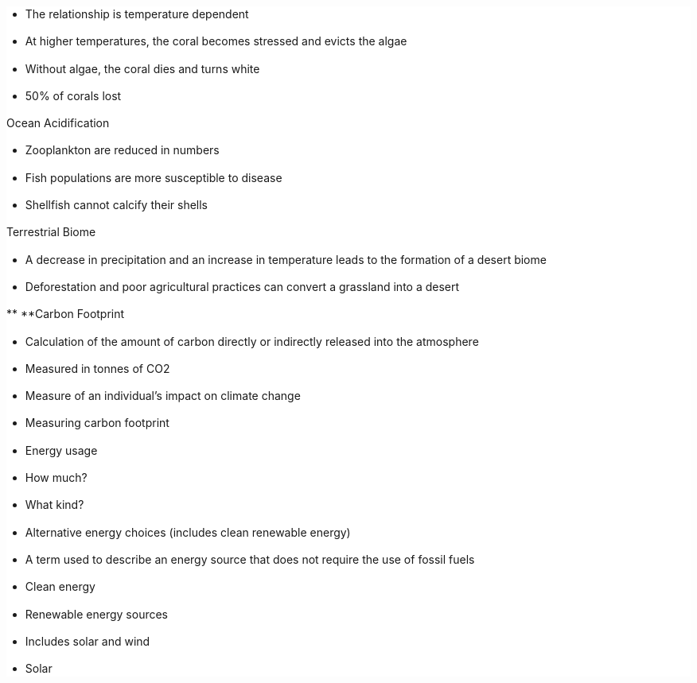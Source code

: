 
- The relationship is temperature dependent
    
- At higher temperatures, the coral becomes stressed and evicts the algae
    

- Without algae, the coral dies and turns white
    

- 50% of corals lost
    

  

Ocean Acidification

- Zooplankton are reduced in numbers
    
- Fish populations are more susceptible to disease
    
- Shellfish cannot calcify their shells
    

  

Terrestrial Biome

- A decrease in precipitation and an increase in temperature leads to the formation of a desert biome
    
- Deforestation and poor agricultural practices can convert a grassland into a desert
    

**
**Carbon Footprint

- Calculation of the amount of carbon directly or indirectly released into the atmosphere
    

- Measured in tonnes of CO2
    

- Measure of an individual’s impact on climate change
    
- Measuring carbon footprint
    

- Energy usage
    

- How much?
    
- What kind?
    
- Alternative energy choices (includes clean renewable energy)
    

- A term used to describe an energy source that does not require the use of fossil fuels
    

- Clean energy
    
- Renewable energy sources
    

- Includes solar and wind
    

- Solar
    
